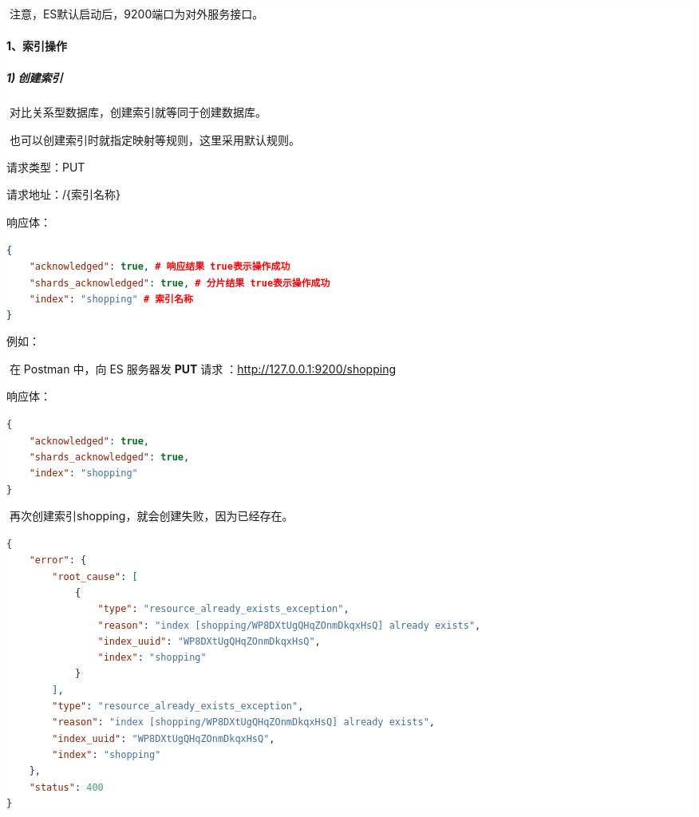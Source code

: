 ​	注意，ES默认启动后，9200端口为对外服务接口。

#### 1、索引操作

##### **1)** **创建索引** 

​	对比关系型数据库，创建索引就等同于创建数据库。

​	也可以创建索引时就指定映射等规则，这里采用默认规则。

请求类型：PUT

请求地址：/{索引名称} 

响应体：

~~~ json
{
	"acknowledged": true, # 响应结果 true表示操作成功
	"shards_acknowledged": true, # 分片结果 true表示操作成功
	"index": "shopping" # 索引名称
}
~~~

例如：

​	在 Postman 中，向 ES 服务器发 **PUT** 请求 ：http://127.0.0.1:9200/shopping

响应体：

~~~ json
{
	"acknowledged": true,
	"shards_acknowledged": true,
	"index": "shopping"
}
~~~

​	再次创建索引shopping，就会创建失败，因为已经存在。

~~~ json
{
	"error": {
		"root_cause": [
			{
				"type": "resource_already_exists_exception",
				"reason": "index [shopping/WP8DXtUgQHqZOnmDkqxHsQ] already exists",
				"index_uuid": "WP8DXtUgQHqZOnmDkqxHsQ",
				"index": "shopping"
			}
		],
		"type": "resource_already_exists_exception",
		"reason": "index [shopping/WP8DXtUgQHqZOnmDkqxHsQ] already exists",
		"index_uuid": "WP8DXtUgQHqZOnmDkqxHsQ",
		"index": "shopping"
	},
	"status": 400
}
~~~
